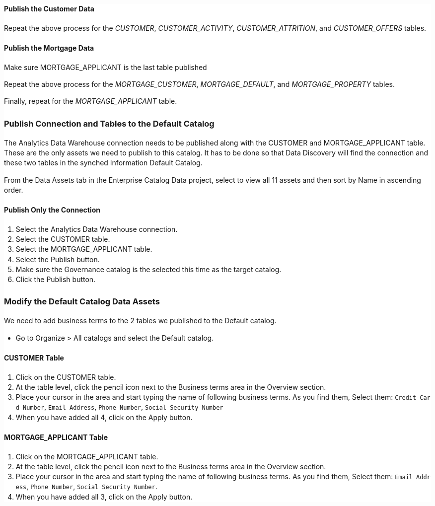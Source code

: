 #### Publish the Customer Data

Repeat the above process for the *CUSTOMER*, *CUSTOMER_ACTIVITY*, *CUSTOMER_ATTRITION*, and *CUSTOMER_OFFERS* tables.

#### Publish the Mortgage Data

Make sure MORTGAGE_APPLICANT is the last table published

Repeat the above process for the *MORTGAGE_CUSTOMER*, *MORTGAGE_DEFAULT*, and *MORTGAGE_PROPERTY* tables.

Finally, repeat for the *MORTGAGE_APPLICANT* table.

### Publish Connection and Tables to the Default Catalog

The Analytics Data Warehouse connection needs to be published along with the CUSTOMER and MORTGAGE_APPLICANT table. These are the only assets we need to publish to this catalog. It has to be done so that Data Discovery will find the connection and these two tables in the synched Information Default Catalog.

From the Data Assets tab in the Enterprise Catalog Data project, select to view all 11 assets and then sort by Name in ascending order.

#### Publish Only the Connection

1.	Select the Analytics Data Warehouse connection.
2.	Select the CUSTOMER table.
3.	Select the MORTGAGE_APPLICANT table.
4.	Select the Publish button.
5.	Make sure the Governance catalog is the selected this time as the target catalog.
6.	Click the Publish button.

### Modify the Default Catalog Data Assets

We need to add business terms to the 2 tables we published to the Default catalog.

* Go to Organize > All catalogs and select the Default catalog.

#### CUSTOMER Table

1. Click on the CUSTOMER table.
1. At the table level, click the pencil icon next to the Business terms area in the Overview section.
1. Place your cursor in the area and start typing the name of following business terms. As you find them, Select them:
`Credit Card Number`, `Email Address`, `Phone Number`, `Social Security Number`
1. When you have added all 4, click on the Apply button.

#### MORTGAGE_APPLICANT Table

1. Click on the MORTGAGE_APPLICANT table.
1. At the table level, click the pencil icon next to the Business terms area in the Overview section.
1. Place your cursor in the area and start typing the name of following business terms. As you find them, Select them:
`Email Address`, `Phone Number`, `Social Security Number`.
1. When you have added all 3, click on the Apply button.
